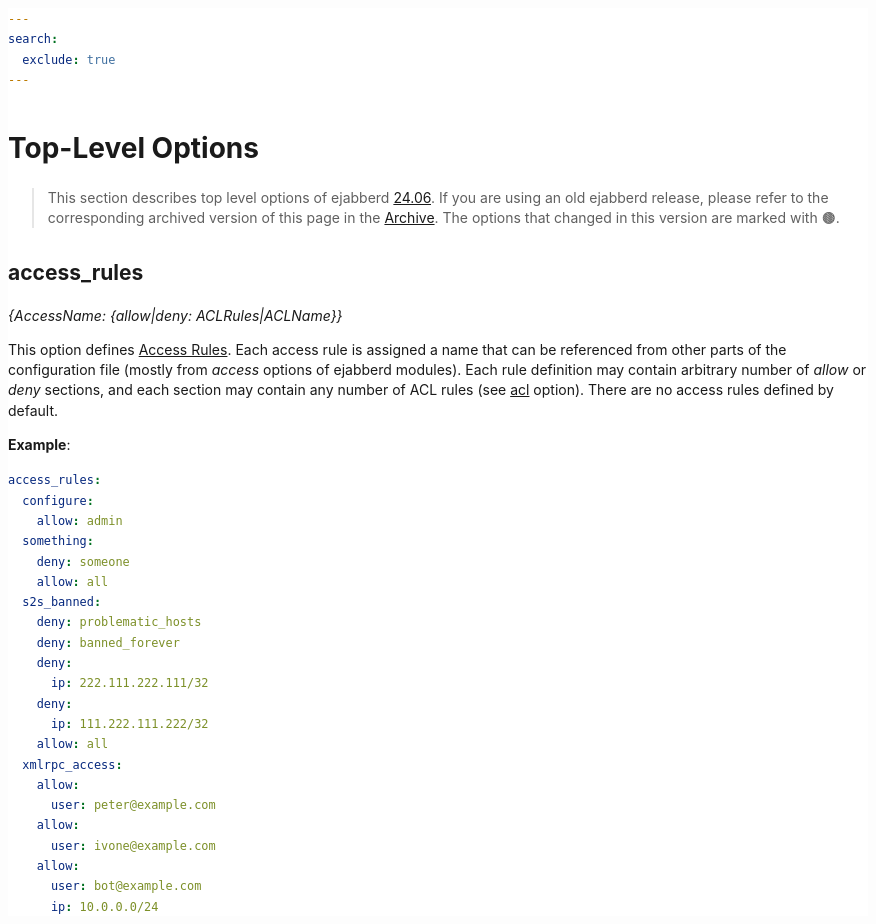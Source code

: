 ```yaml
---
search:
  exclude: true
---
```


# Top-Level Options

> This section describes top level options of ejabberd [24.06](../../archive/24.06/index.md).  If you are using an old ejabberd release, please refer to the corresponding archived version of this page in the [Archive](../../archive/index.md). The options
that changed in this version are marked with 🟤.

## access\_rules

*{AccessName: {allow|deny: ACLRules|ACLName}}*  

This option defines [Access Rules](../../admin/configuration/basic.md#access-rules). Each access
rule is assigned a name that can be referenced from other parts of the
configuration file (mostly from *access* options of ejabberd modules).
Each rule definition may contain arbitrary number of *allow* or *deny*
sections, and each section may contain any number of ACL rules (see
[acl](#acl) option). There are no access rules defined by default.

**Example**:

~~~ yaml
access_rules:
  configure:
    allow: admin
  something:
    deny: someone
    allow: all
  s2s_banned:
    deny: problematic_hosts
    deny: banned_forever
    deny:
      ip: 222.111.222.111/32
    deny:
      ip: 111.222.111.222/32
    allow: all
  xmlrpc_access:
    allow:
      user: peter@example.com
    allow:
      user: ivone@example.com
    allow:
      user: bot@example.com
      ip: 10.0.0.0/24
~~~
